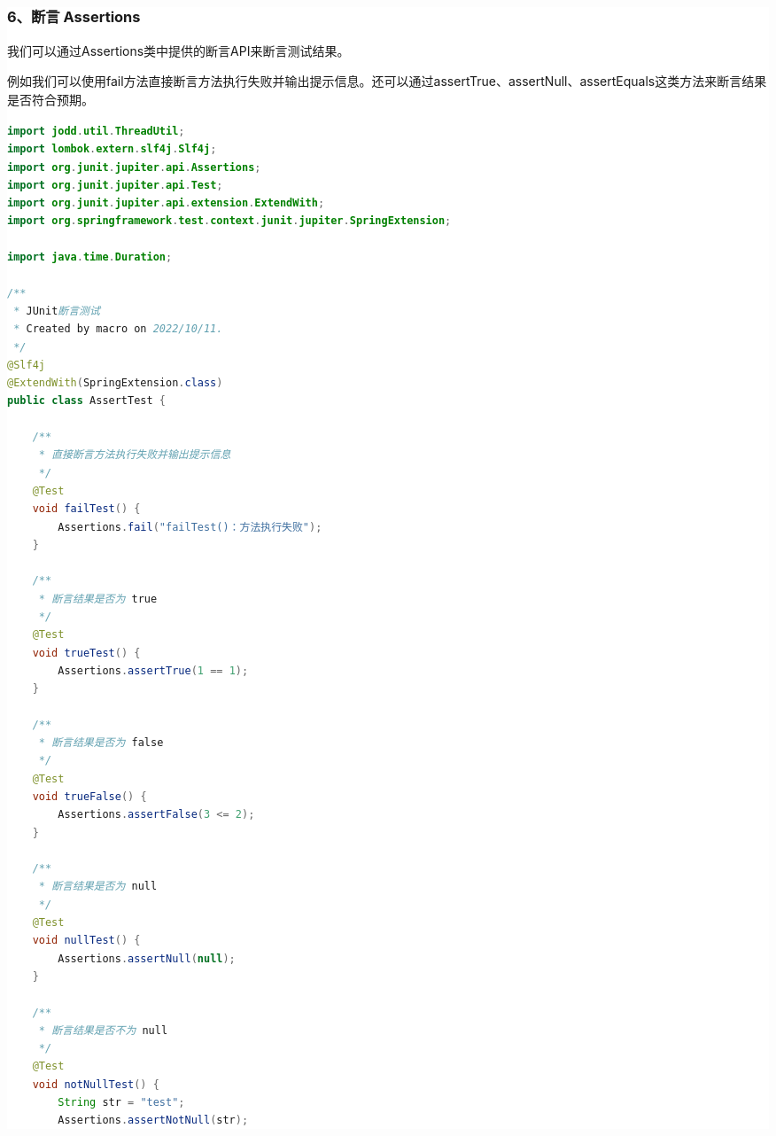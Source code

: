 

### 6、断言 Assertions

我们可以通过Assertions类中提供的断言API来断言测试结果。

例如我们可以使用fail方法直接断言方法执行失败并输出提示信息。还可以通过assertTrue、assertNull、assertEquals这类方法来断言结果是否符合预期。

```java
import jodd.util.ThreadUtil;
import lombok.extern.slf4j.Slf4j;
import org.junit.jupiter.api.Assertions;
import org.junit.jupiter.api.Test;
import org.junit.jupiter.api.extension.ExtendWith;
import org.springframework.test.context.junit.jupiter.SpringExtension;

import java.time.Duration;

/**
 * JUnit断言测试
 * Created by macro on 2022/10/11.
 */
@Slf4j
@ExtendWith(SpringExtension.class)
public class AssertTest {

    /**
     * 直接断言方法执行失败并输出提示信息
     */
    @Test
    void failTest() {
        Assertions.fail("failTest()：方法执行失败");
    }

    /**
     * 断言结果是否为 true
     */
    @Test
    void trueTest() {
        Assertions.assertTrue(1 == 1);
    }

    /**
     * 断言结果是否为 false
     */
    @Test
    void trueFalse() {
        Assertions.assertFalse(3 <= 2);
    }

    /**
     * 断言结果是否为 null
     */
    @Test
    void nullTest() {
        Assertions.assertNull(null);
    }

    /**
     * 断言结果是否不为 null
     */
    @Test
    void notNullTest() {
        String str = "test";
        Assertions.assertNotNull(str);
```
